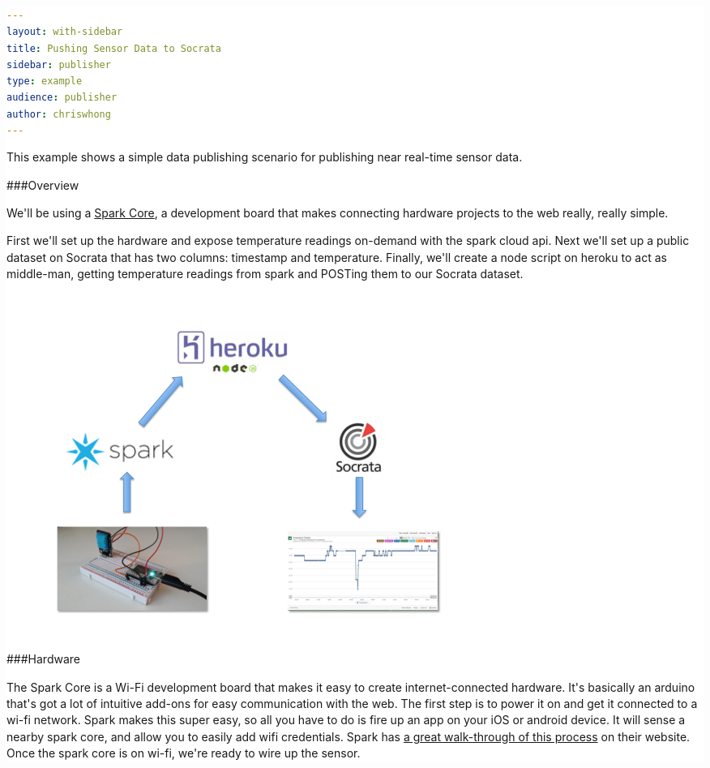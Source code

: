 ```yaml
---
layout: with-sidebar
title: Pushing Sensor Data to Socrata
sidebar: publisher
type: example
audience: publisher
author: chriswhong
---
```


This example shows a simple data publishing scenario for publishing near real-time sensor data.

###Overview

We'll be using a [Spark Core](https://www.spark.io/dev-kits), a development board that makes connecting hardware projects to the web really, really simple.  

First we'll set up the hardware and expose temperature readings on-demand with the spark cloud api.
Next we'll set up a public dataset on Socrata that has two columns: timestamp and temperature.
Finally, we'll create a node script on heroku to act as middle-man, getting temperature readings from spark and POSTing them to our Socrata dataset.

![Overview Diagram](/img/sensorOverview.png)

###Hardware

The Spark Core is a Wi-Fi development board that makes it easy to create internet-connected hardware.  It's basically an arduino that's got a lot of intuitive add-ons for easy communication with the web. The first step is to power it on and get it connected to a wi-fi network. Spark makes this super easy, so all you have to do is fire up an app on your iOS or android device. It will sense a nearby spark core, and allow you to easily add wifi credentials.  Spark has [a great walk-through of this process](http://docs.spark.io/) on their website.  Once the spark core is on wi-fi, we're ready to wire up the sensor.
